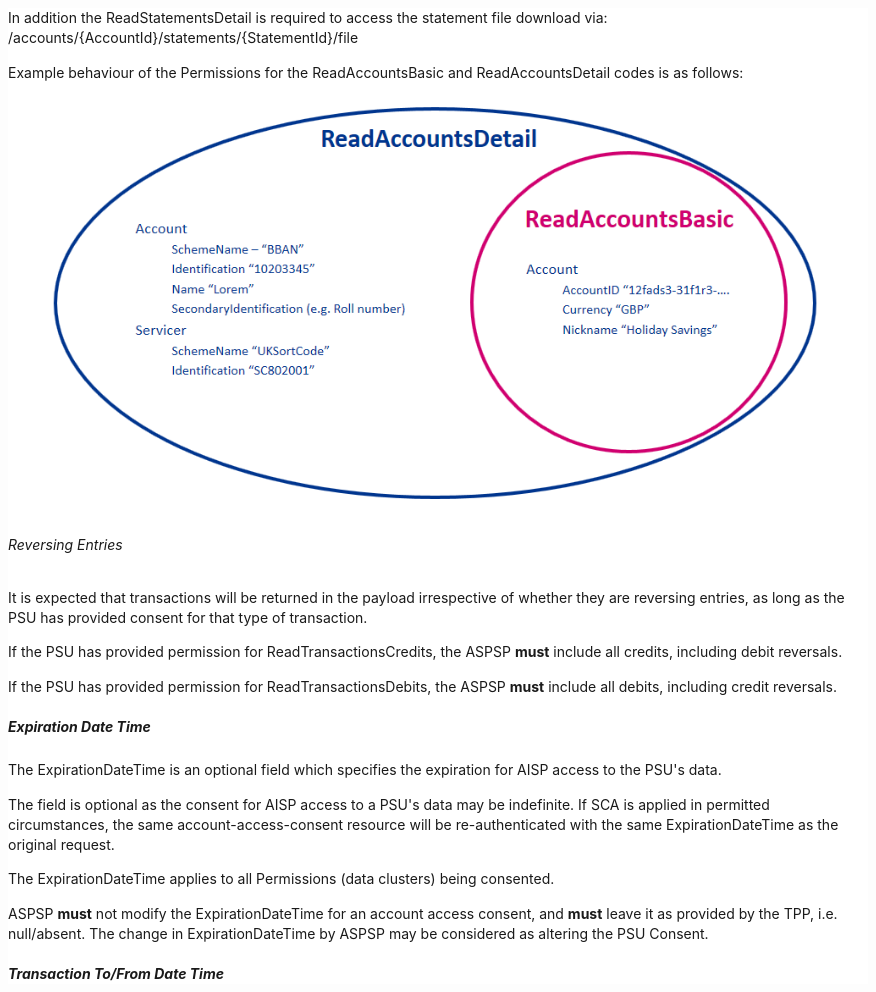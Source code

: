In addition the ReadStatementsDetail is required to access the statement file download via: /accounts/{AccountId}/statements/{StatementId}/file

Example behaviour of the Permissions for the ReadAccountsBasic and ReadAccountsDetail codes is as follows:

![](./images/ReadAccounts.png)

###### Reversing Entries

It is expected that transactions will be returned in the payload irrespective of whether they are reversing entries, as long as the PSU has provided consent for that type of transaction.

If the PSU has provided permission for ReadTransactionsCredits, the ASPSP **must** include all credits, including debit reversals.

If the PSU has provided permission for ReadTransactionsDebits, the ASPSP **must** include all debits, including credit reversals.

##### Expiration Date Time

The ExpirationDateTime is an optional field which specifies the expiration for AISP access to the PSU's data.

The field is optional as the consent for AISP access to a PSU's data may be indefinite. If SCA is applied in permitted circumstances, the same account-access-consent resource will be re-authenticated with the same ExpirationDateTime as the original request.

The ExpirationDateTime applies to all Permissions (data clusters) being consented.

ASPSP **must** not modify the ExpirationDateTime for an account access consent, and **must** leave it as provided by the TPP, i.e. null/absent. The change in ExpirationDateTime by ASPSP may be considered as altering the PSU Consent.

##### Transaction To/From Date Time
